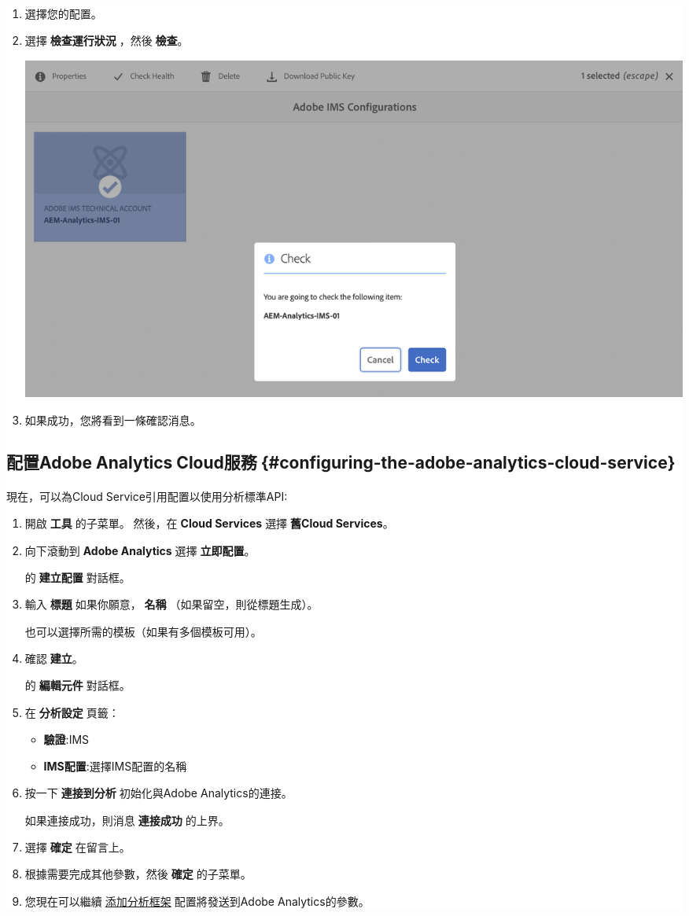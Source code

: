 
1. 選擇您的配置。
1. 選擇 **檢查運行狀況** ，然後 **檢查**。

   ![IMS配置 — 檢查運行狀況](assets/integrate-analytics-io-12.png)

1. 如果成功，您將看到一條確認消息。

## 配置Adobe Analytics Cloud服務 {#configuring-the-adobe-analytics-cloud-service}

現在，可以為Cloud Service引用配置以使用分析標準API:

1. 開啟 **工具** 的子菜單。 然後，在 **Cloud Services** 選擇 **舊Cloud Services**。
1. 向下滾動到 **Adobe Analytics** 選擇 **立即配置**。

   的 **建立配置** 對話框。

1. 輸入 **標題** 如果你願意， **名稱** （如果留空，則從標題生成）。

   也可以選擇所需的模板（如果有多個模板可用）。

1. 確認 **建立**。

   的 **編輯元件** 對話框。

1. 在 **分析設定** 頁籤：

   * **驗證**:IMS

   * **IMS配置**:選擇IMS配置的名稱

1. 按一下 **連接到分析** 初始化與Adobe Analytics的連接。

   如果連接成功，則消息 **連接成功** 的上界。

1. 選擇 **確定** 在留言上。

1. 根據需要完成其他參數，然後 **確定** 的子菜單。

1. 您現在可以繼續 [添加分析框架](/help/sites-administering/adobeanalytics-connect.md) 配置將發送到Adobe Analytics的參數。
